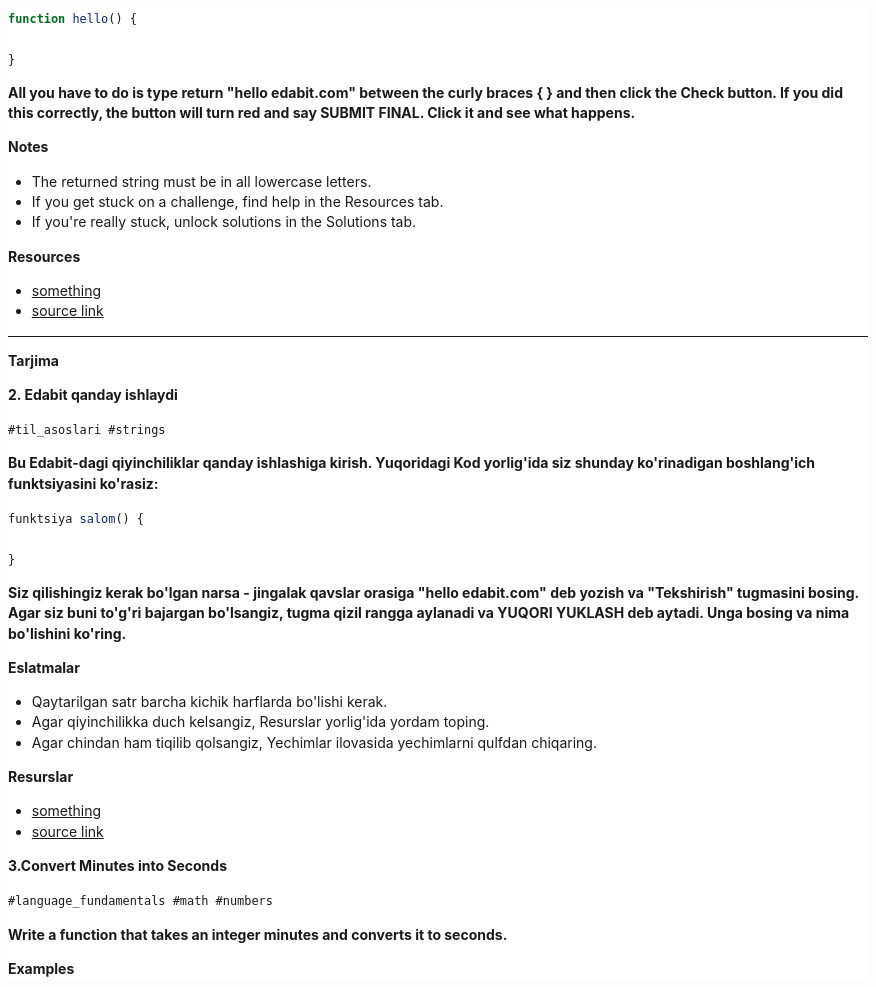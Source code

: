 ```js
function hello() {

}
```

**All you have to do is type return "hello edabit.com" between the curly braces { } and then click the Check button. If you did this correctly, the button will turn red and say SUBMIT FINAL. Click it and see what happens.**

**Notes**

- The returned string must be in all lowercase letters.
- If you get stuck on a challenge, find help in the Resources tab.
- If you're really stuck, unlock solutions in the Solutions tab.
  
**Resources**
  - [something](https://link.com)
  - [source link](https://edabit.com/challenge/ARr5tA458o2tC9FTN)

-----------
**Tarjima**

**2. Edabit qanday ishlaydi**

`#til_asoslari #strings`

**Bu Edabit-dagi qiyinchiliklar qanday ishlashiga kirish. Yuqoridagi Kod yorlig'ida siz shunday ko'rinadigan boshlang'ich funktsiyasini ko'rasiz:**

``` js
funktsiya salom() {

}
```

**Siz qilishingiz kerak bo'lgan narsa - jingalak qavslar orasiga "hello edabit.com" deb yozish va "Tekshirish" tugmasini bosing. Agar siz buni to'g'ri bajargan bo'lsangiz, tugma qizil rangga aylanadi va YUQORI YUKLASH deb aytadi. Unga bosing va nima bo'lishini ko'ring.**

**Eslatmalar**

- Qaytarilgan satr barcha kichik harflarda bo'lishi kerak.
- Agar qiyinchilikka duch kelsangiz, Resurslar yorlig'ida yordam toping.
- Agar chindan ham tiqilib qolsangiz, Yechimlar ilovasida yechimlarni qulfdan chiqaring.

**Resurslar**
  - [something](https://link.com)
  - [source link](https://edabit.com/challenge/ARr5tA458o2tC9FTN)





**3.Convert Minutes into Seconds**

`#language_fundamentals #math #numbers`

**Write a function that takes an integer minutes and converts it to seconds.**

**Examples**
